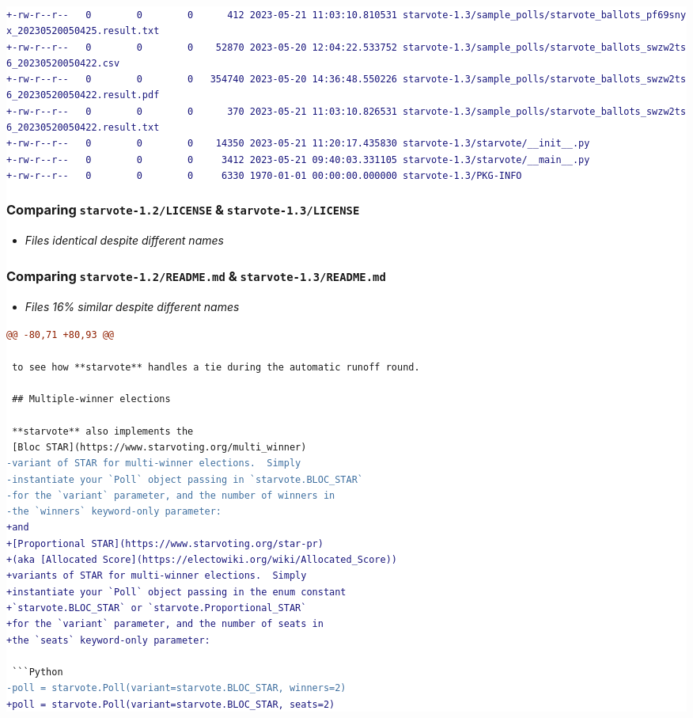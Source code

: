 ```diff
+-rw-r--r--   0        0        0      412 2023-05-21 11:03:10.810531 starvote-1.3/sample_polls/starvote_ballots_pf69snyx_20230520050425.result.txt
+-rw-r--r--   0        0        0    52870 2023-05-20 12:04:22.533752 starvote-1.3/sample_polls/starvote_ballots_swzw2ts6_20230520050422.csv
+-rw-r--r--   0        0        0   354740 2023-05-20 14:36:48.550226 starvote-1.3/sample_polls/starvote_ballots_swzw2ts6_20230520050422.result.pdf
+-rw-r--r--   0        0        0      370 2023-05-21 11:03:10.826531 starvote-1.3/sample_polls/starvote_ballots_swzw2ts6_20230520050422.result.txt
+-rw-r--r--   0        0        0    14350 2023-05-21 11:20:17.435830 starvote-1.3/starvote/__init__.py
+-rw-r--r--   0        0        0     3412 2023-05-21 09:40:03.331105 starvote-1.3/starvote/__main__.py
+-rw-r--r--   0        0        0     6330 1970-01-01 00:00:00.000000 starvote-1.3/PKG-INFO
```

### Comparing `starvote-1.2/LICENSE` & `starvote-1.3/LICENSE`

 * *Files identical despite different names*

### Comparing `starvote-1.2/README.md` & `starvote-1.3/README.md`

 * *Files 16% similar despite different names*

```diff
@@ -80,71 +80,93 @@
 
 to see how **starvote** handles a tie during the automatic runoff round.
 
 ## Multiple-winner elections
 
 **starvote** also implements the
 [Bloc STAR](https://www.starvoting.org/multi_winner)
-variant of STAR for multi-winner elections.  Simply
-instantiate your `Poll` object passing in `starvote.BLOC_STAR`
-for the `variant` parameter, and the number of winners in
-the `winners` keyword-only parameter:
+and
+[Proportional STAR](https://www.starvoting.org/star-pr)
+(aka [Allocated Score](https://electowiki.org/wiki/Allocated_Score))
+variants of STAR for multi-winner elections.  Simply
+instantiate your `Poll` object passing in the enum constant
+`starvote.BLOC_STAR` or `starvote.Proportional_STAR`
+for the `variant` parameter, and the number of seats in
+the `seats` keyword-only parameter:
 
 ```Python
-poll = starvote.Poll(variant=starvote.BLOC_STAR, winners=2)
+poll = starvote.Poll(variant=starvote.BLOC_STAR, seats=2)
 ```
 